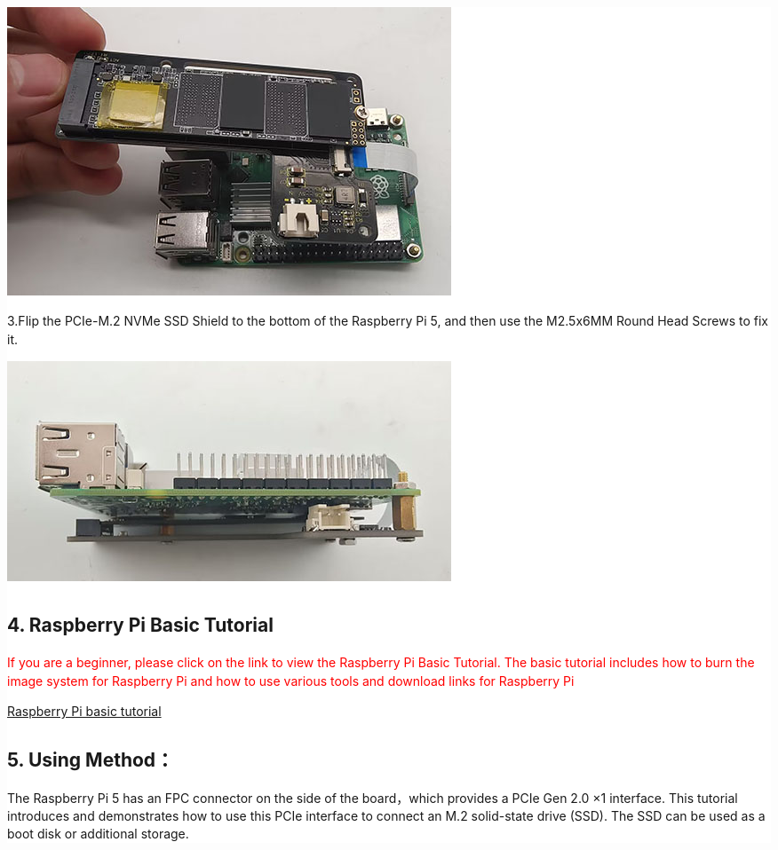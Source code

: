 ![an12](./media/an12.jpg)

3.Flip the PCIe-M.2 NVMe SSD Shield to the bottom of the Raspberry Pi 5, and then use the M2.5x6MM Round Head Screws to fix it.

![an13](./media/an13.jpg)



## 4. Raspberry Pi Basic Tutorial

<p style="color:red;">If you are a beginner, please click on the link to view the Raspberry Pi Basic Tutorial. The basic tutorial includes how to burn the image system for Raspberry Pi and how to use various tools and download links for Raspberry Pi</p>

[Raspberry Pi basic tutorial](RaspberryPiBasicTutorial.md)

## 5. Using Method：

The Raspberry Pi 5 has an FPC connector on the side of the board，which provides a PCIe Gen 2.0 ×1 interface. This tutorial introduces and demonstrates how to use this PCIe interface to connect an M.2 solid-state drive (SSD). The SSD can be used as a boot disk or additional storage.
